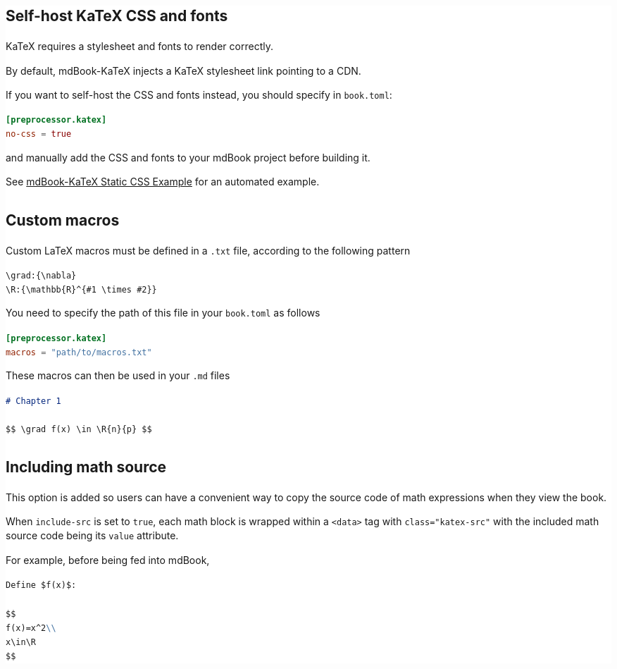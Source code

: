 ## Self-host KaTeX CSS and fonts

KaTeX requires a stylesheet and fonts to render correctly.

By default, mdBook-KaTeX injects a KaTeX stylesheet link pointing to a CDN.

If you want to self-host the CSS and fonts instead, you should specify in `book.toml`:

```toml
[preprocessor.katex]
no-css = true
```

and manually add the CSS and fonts to your mdBook project before building it.

See [mdBook-KaTeX Static CSS Example](https://github.com/SichangHe/mdbook_katex_static_css) for an automated example.

## Custom macros

Custom LaTeX macros must be defined in a `.txt` file, according to the following pattern

```txt
\grad:{\nabla}
\R:{\mathbb{R}^{#1 \times #2}}
```

You need to specify the path of this file in your `book.toml` as follows

```toml
[preprocessor.katex]
macros = "path/to/macros.txt"
```

These macros can then be used in your `.md` files

```markdown
# Chapter 1

$$ \grad f(x) \in \R{n}{p} $$
```

## Including math source

This option is added so users can have a convenient way to copy the source code of math expressions when they view the book.

When `include-src` is set to `true`, each math block is wrapped within a `<data>` tag with `class="katex-src"` with the included math source code being its `value` attribute.

For example, before being fed into mdBook,

```markdown
Define $f(x)$:

$$
f(x)=x^2\\
x\in\R
$$
```
